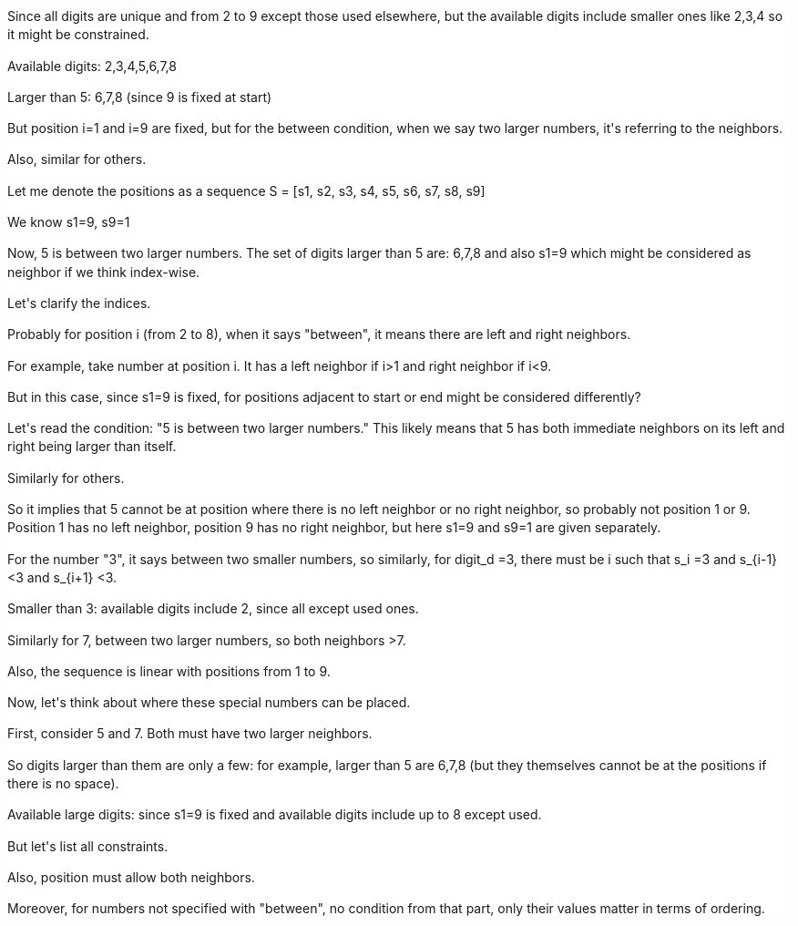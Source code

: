 Since all digits are unique and from 2 to 9 except those used elsewhere, but the available digits include smaller ones like 2,3,4 so it might be constrained.

Available digits: 2,3,4,5,6,7,8

Larger than 5: 6,7,8 (since 9 is fixed at start)

But position i=1 and i=9 are fixed, but for the between condition, when we say two larger numbers, it's referring to the neighbors.

Also, similar for others.

Let me denote the positions as a sequence S = [s1, s2, s3, s4, s5, s6, s7, s8, s9]

We know s1=9, s9=1

Now, 5 is between two larger numbers. The set of digits larger than 5 are: 6,7,8 and also s1=9 which might be considered as neighbor if we think index-wise.

Let's clarify the indices.

Probably for position i (from 2 to 8), when it says "between", it means there are left and right neighbors.

For example, take number at position i. It has a left neighbor if i>1 and right neighbor if i<9.

But in this case, since s1=9 is fixed, for positions adjacent to start or end might be considered differently?

Let's read the condition: "5 is between two larger numbers." This likely means that 5 has both immediate neighbors on its left and right being larger than itself.

Similarly for others.

So it implies that 5 cannot be at position where there is no left neighbor or no right neighbor, so probably not position 1 or 9. Position 1 has no left neighbor, position 9 has no right neighbor, but here s1=9 and s9=1 are given separately.

For the number "3", it says between two smaller numbers, so similarly, for digit_d =3, there must be i such that s_i =3 and s_{i-1} <3 and s_{i+1} <3.

Smaller than 3: available digits include 2, since all except used ones.

Similarly for 7, between two larger numbers, so both neighbors >7.

Also, the sequence is linear with positions from 1 to 9.

Now, let's think about where these special numbers can be placed.

First, consider 5 and 7. Both must have two larger neighbors.

So digits larger than them are only a few: for example, larger than 5 are 6,7,8 (but they themselves cannot be at the positions if there is no space).

Available large digits: since s1=9 is fixed and available digits include up to 8 except used.

But let's list all constraints.

Also, position must allow both neighbors.

Moreover, for numbers not specified with "between", no condition from that part, only their values matter in terms of ordering.
